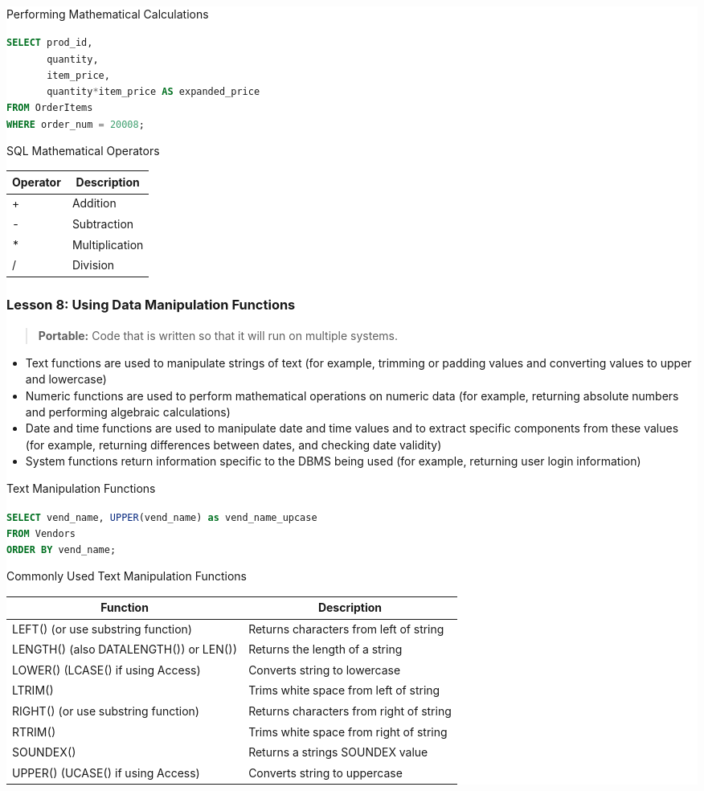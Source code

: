 Performing Mathematical Calculations
```SQL
SELECT prod_id,
       quantity,
       item_price,
       quantity*item_price AS expanded_price
FROM OrderItems
WHERE order_num = 20008;
```

SQL Mathematical Operators

| Operator | Description |
|----------|-------------|
|+|Addition|
|-|Subtraction|
|*|Multiplication|
|/|Division|

### Lesson 8: Using Data Manipulation Functions

> **Portable:** Code that is written so that it will run on multiple systems.

* Text functions are used to manipulate strings of text (for example, trimming or padding values and converting values to upper and lowercase)
* Numeric functions are used to perform mathematical operations on numeric data (for example, returning absolute numbers and performing algebraic calculations)
* Date and time functions are used to manipulate date and time values and to extract specific components from these values (for example, returning differences between dates, and checking date validity)
* System functions return information specific to the DBMS being used (for example, returning user login information)

Text Manipulation Functions

```SQL
SELECT vend_name, UPPER(vend_name) as vend_name_upcase
FROM Vendors
ORDER BY vend_name;
```

Commonly Used Text Manipulation Functions

|Function|Description|
|--------|-----------|
|LEFT() (or use substring function)| Returns characters from left of string|
|LENGTH() (also DATALENGTH()) or LEN())|Returns the length of a string|
|LOWER() (LCASE() if using Access)|Converts string to lowercase|
|LTRIM()|Trims white space from left of string|
|RIGHT() (or use substring function)|Returns characters from right of string|
|RTRIM()|Trims white space from right of string|
|SOUNDEX()|Returns a strings SOUNDEX value|
|UPPER() (UCASE() if using Access)|Converts string to uppercase|
